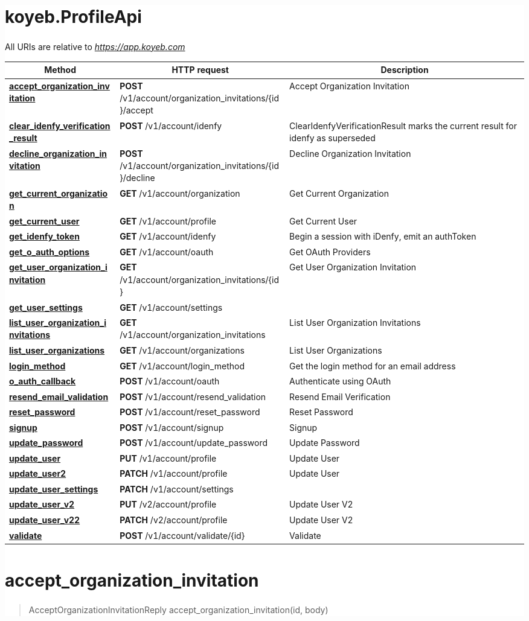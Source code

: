 # koyeb.ProfileApi

All URIs are relative to *https://app.koyeb.com*

Method | HTTP request | Description
------------- | ------------- | -------------
[**accept_organization_invitation**](ProfileApi.md#accept_organization_invitation) | **POST** /v1/account/organization_invitations/{id}/accept | Accept Organization Invitation
[**clear_idenfy_verification_result**](ProfileApi.md#clear_idenfy_verification_result) | **POST** /v1/account/idenfy | ClearIdenfyVerificationResult marks the current result for idenfy as superseded
[**decline_organization_invitation**](ProfileApi.md#decline_organization_invitation) | **POST** /v1/account/organization_invitations/{id}/decline | Decline Organization Invitation
[**get_current_organization**](ProfileApi.md#get_current_organization) | **GET** /v1/account/organization | Get Current Organization
[**get_current_user**](ProfileApi.md#get_current_user) | **GET** /v1/account/profile | Get Current User
[**get_idenfy_token**](ProfileApi.md#get_idenfy_token) | **GET** /v1/account/idenfy | Begin a session with iDenfy, emit an authToken
[**get_o_auth_options**](ProfileApi.md#get_o_auth_options) | **GET** /v1/account/oauth | Get OAuth Providers
[**get_user_organization_invitation**](ProfileApi.md#get_user_organization_invitation) | **GET** /v1/account/organization_invitations/{id} | Get User Organization Invitation
[**get_user_settings**](ProfileApi.md#get_user_settings) | **GET** /v1/account/settings | 
[**list_user_organization_invitations**](ProfileApi.md#list_user_organization_invitations) | **GET** /v1/account/organization_invitations | List User Organization Invitations
[**list_user_organizations**](ProfileApi.md#list_user_organizations) | **GET** /v1/account/organizations | List User Organizations
[**login_method**](ProfileApi.md#login_method) | **GET** /v1/account/login_method | Get the login method for an email address
[**o_auth_callback**](ProfileApi.md#o_auth_callback) | **POST** /v1/account/oauth | Authenticate using OAuth
[**resend_email_validation**](ProfileApi.md#resend_email_validation) | **POST** /v1/account/resend_validation | Resend Email Verification
[**reset_password**](ProfileApi.md#reset_password) | **POST** /v1/account/reset_password | Reset Password
[**signup**](ProfileApi.md#signup) | **POST** /v1/account/signup | Signup
[**update_password**](ProfileApi.md#update_password) | **POST** /v1/account/update_password | Update Password
[**update_user**](ProfileApi.md#update_user) | **PUT** /v1/account/profile | Update User
[**update_user2**](ProfileApi.md#update_user2) | **PATCH** /v1/account/profile | Update User
[**update_user_settings**](ProfileApi.md#update_user_settings) | **PATCH** /v1/account/settings | 
[**update_user_v2**](ProfileApi.md#update_user_v2) | **PUT** /v2/account/profile | Update User V2
[**update_user_v22**](ProfileApi.md#update_user_v22) | **PATCH** /v2/account/profile | Update User V2
[**validate**](ProfileApi.md#validate) | **POST** /v1/account/validate/{id} | Validate


# **accept_organization_invitation**
> AcceptOrganizationInvitationReply accept_organization_invitation(id, body)
